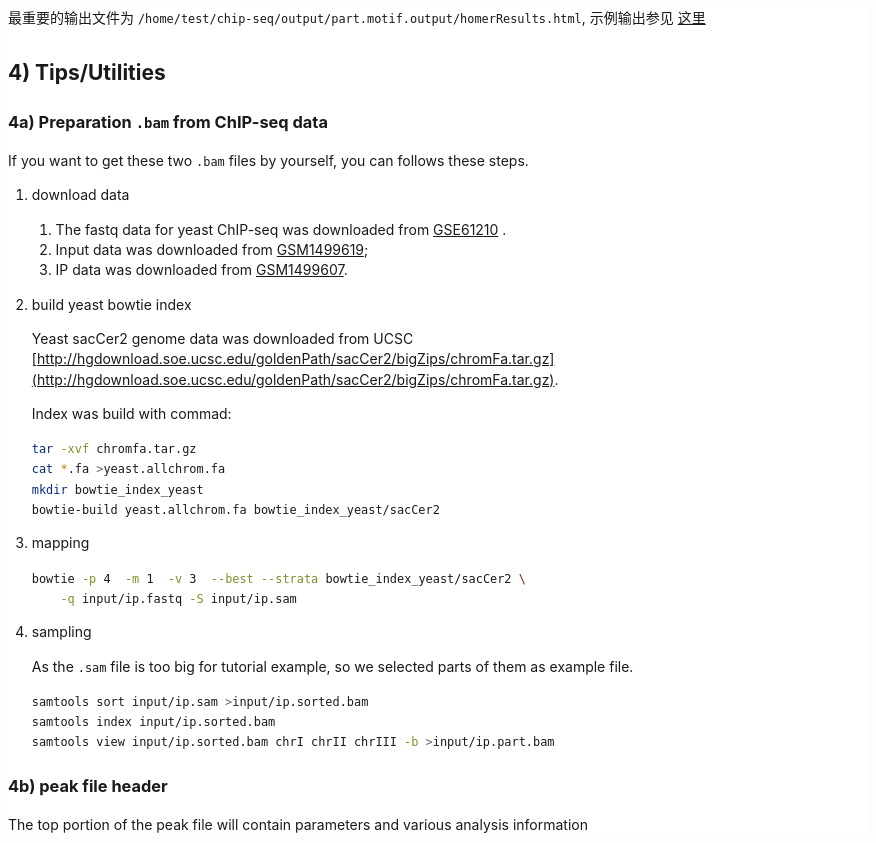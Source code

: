 最重要的输出文件为 `/home/test/chip-seq/output/part.motif.output/homerResults.html`, 示例输出参见 [这里](https://github.com/lulab/teaching_book/tree/f0875891a0784d5015587311c50bfbfa88e2a2d5/.gitbook/chip-seq-motif/homerResults.html)

## 4\) Tips/Utilities

### 4a\) Preparation `.bam` from ChIP-seq data <a id="chip-seq-bam"></a>

If you want to get these two `.bam` files by yourself, you can follows these steps.

1. download data
   1. The fastq data for yeast ChIP-seq was downloaded from [GSE61210](https://www.ncbi.nlm.nih.gov/geo/query/acc.cgi?acc=GSE61210) .
   2. Input data was downloaded from [GSM1499619](https://www.ncbi.nlm.nih.gov/geo/query/acc.cgi?acc=gsm1499619);
   3. IP data was downloaded from [GSM1499607](https://www.ncbi.nlm.nih.gov/geo/query/acc.cgi?acc=gsm1499607).
2. build yeast bowtie index

   Yeast sacCer2 genome data was downloaded from UCSC [http://hgdownload.soe.ucsc.edu/goldenPath/sacCer2/bigZips/chromFa.tar.gz](http://hgdownload.soe.ucsc.edu/goldenPath/sacCer2/bigZips/chromFa.tar.gz).

   Index was build with commad:

   ```bash
   tar -xvf chromfa.tar.gz
   cat *.fa >yeast.allchrom.fa
   mkdir bowtie_index_yeast
   bowtie-build yeast.allchrom.fa bowtie_index_yeast/sacCer2
   ```

3. mapping

   ```bash
   bowtie -p 4  -m 1  -v 3  --best --strata bowtie_index_yeast/sacCer2 \
       -q input/ip.fastq -S input/ip.sam
   ```

4. sampling

   As the `.sam` file is too big for tutorial example, so we selected parts of them as example file.

   ```bash
   samtools sort input/ip.sam >input/ip.sorted.bam
   samtools index input/ip.sorted.bam
   samtools view input/ip.sorted.bam chrI chrII chrIII -b >input/ip.part.bam
   ```

### 4b\) peak file header

The top portion of the peak file will contain parameters and various analysis information
